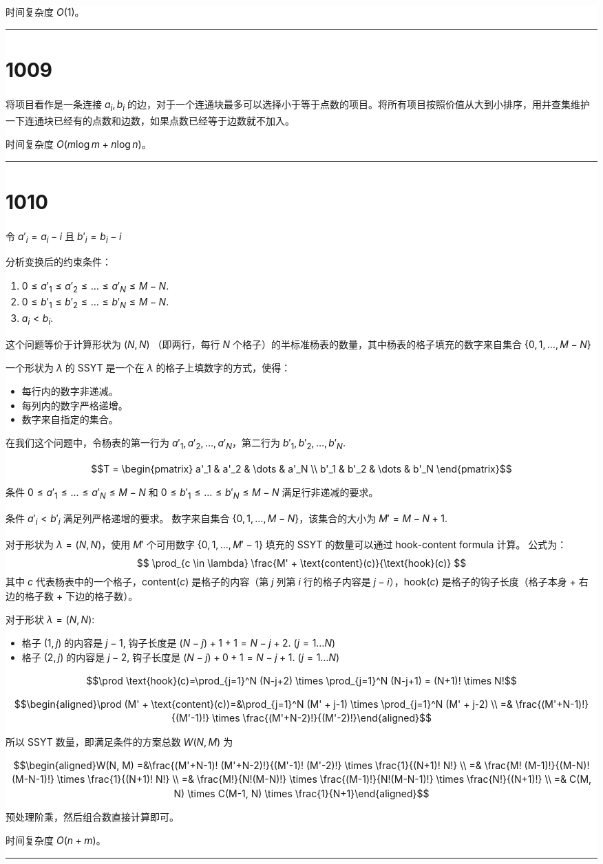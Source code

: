 时间复杂度 $O(1)$。

---

# 1009

将项目看作是一条连接 $a_i,b_i$ 的边，对于一个连通块最多可以选择小于等于点数的项目。将所有项目按照价值从大到小排序，用并查集维护一下连通块已经有的点数和边数，如果点数已经等于边数就不加入。

时间复杂度 $O(m\log m+n\log n)$。

---

# 1010

令 $a'_i = a_i - i$ 且 $b'_i = b_i - i$

分析变换后的约束条件：
1.  $0 \le a'_1 \le a'_2 \le \dots \le a'_N \le M-N$.
2.  $0 \le b'_1 \le b'_2 \le \dots \le b'_N \le M-N$.
3.  $a_i < b_i$.

这个问题等价于计算形状为 $(N, N)$ （即两行，每行 $N$ 个格子）的半标准杨表的数量，其中杨表的格子填充的数字来自集合 $\{0, 1, \dots, M-N\}$

一个形状为 $\lambda$ 的 SSYT 是一个在 $\lambda$ 的格子上填数字的方式，使得：
- 每行内的数字非递减。
- 每列内的数字严格递增。
- 数字来自指定的集合。

在我们这个问题中，令杨表的第一行为 $a'_1, a'_2, \dots, a'_N$，第二行为 $b'_1, b'_2, \dots, b'_N$.

$$T = \begin{pmatrix} a'_1 & a'_2 & \dots & a'_N \\ b'_1 & b'_2 & \dots & b'_N \end{pmatrix}$$

条件 $0 \le a'_1 \le \dots \le a'_N \le M-N$ 和 $0 \le b'_1 \le \dots \le b'_N \le M-N$ 满足行非递减的要求。

条件 $a'_i < b'_i$ 满足列严格递增的要求。
数字来自集合 $\{0, 1, \dots, M-N\}$，该集合的大小为 $M' = M-N+1$.

对于形状为 $\lambda=(N, N)$，使用 $M'$ 个可用数字 $\{0, 1, \dots, M'-1\}$ 填充的 SSYT 的数量可以通过 hook-content formula 计算。
公式为：
$$ \prod_{c \in \lambda} \frac{M' + \text{content}(c)}{\text{hook}(c)} $$
其中 $c$ 代表杨表中的一个格子，$\text{content}(c)$ 是格子的内容（第 $j$ 列第 $i$ 行的格子内容是 $j-i$），$\text{hook}(c)$ 是格子的钩子长度（格子本身 + 右边的格子数 + 下边的格子数）。

对于形状 $\lambda=(N, N)$:
- 格子 $(1, j)$ 的内容是 $j-1$, 钩子长度是 $(N-j) + 1 + 1 = N-j+2$. ($j=1\ldots N$)
- 格子 $(2, j)$ 的内容是 $j-2$, 钩子长度是 $(N-j) + 0 + 1 = N-j+1$. ($j=1\ldots N$)

$$\prod \text{hook}(c)=\prod_{j=1}^N (N-j+2) \times \prod_{j=1}^N (N-j+1) = (N+1)! \times N!$$

$$\begin{aligned}\prod (M' + \text{content}(c))=&\prod_{j=1}^N (M' + j-1) \times \prod_{j=1}^N (M' + j-2) \\ =& \frac{(M'+N-1)!}{(M'-1)!} \times \frac{(M'+N-2)!}{(M'-2)!}\end{aligned}$$

所以 SSYT 数量，即满足条件的方案总数 $W(N, M)$ 为

$$\begin{aligned}W(N, M) =&\frac{(M'+N-1)! (M'+N-2)!}{(M'-1)! (M'-2)!} \times \frac{1}{(N+1)! N!} \\ =& \frac{M! (M-1)!}{(M-N)! (M-N-1)!} \times \frac{1}{(N+1)! N!} \\ =& \frac{M!}{N!(M-N)!} \times \frac{(M-1)!}{N!(M-N-1)!} \times \frac{N!}{(N+1)!} \\ =& C(M, N) \times C(M-1, N) \times \frac{1}{N+1}\end{aligned}$$

预处理阶乘，然后组合数直接计算即可。

时间复杂度 $O(n+m)$。

---